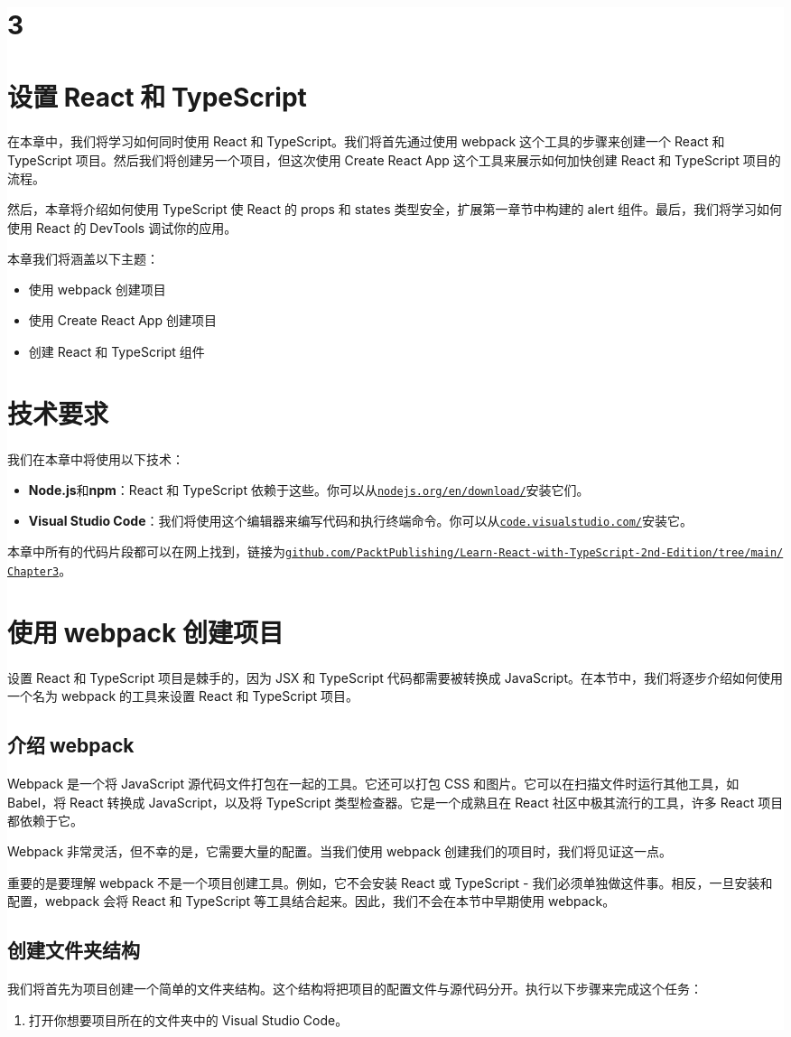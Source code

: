 # 3

# 设置 React 和 TypeScript

在本章中，我们将学习如何同时使用 React 和 TypeScript。我们将首先通过使用 webpack 这个工具的步骤来创建一个 React 和 TypeScript 项目。然后我们将创建另一个项目，但这次使用 Create React App 这个工具来展示如何加快创建 React 和 TypeScript 项目的流程。

然后，本章将介绍如何使用 TypeScript 使 React 的 props 和 states 类型安全，扩展第一章节中构建的 alert 组件。最后，我们将学习如何使用 React 的 DevTools 调试你的应用。

本章我们将涵盖以下主题：

+   使用 webpack 创建项目

+   使用 Create React App 创建项目

+   创建 React 和 TypeScript 组件

# 技术要求

我们在本章中将使用以下技术：

+   **Node.js**和**npm**：React 和 TypeScript 依赖于这些。你可以从[`nodejs.org/en/download/`](https://nodejs.org/en/download/)安装它们。

+   **Visual Studio Code**：我们将使用这个编辑器来编写代码和执行终端命令。你可以从[`code.visualstudio.com/`](https://code.visualstudio.com/)安装它。

本章中所有的代码片段都可以在网上找到，链接为[`github.com/PacktPublishing/Learn-React-with-TypeScript-2nd-Edition/tree/main/Chapter3`](https://github.com/PacktPublishing/Learn-React-with-TypeScript-2nd-Edition/tree/main/Chapter3)。

# 使用 webpack 创建项目

设置 React 和 TypeScript 项目是棘手的，因为 JSX 和 TypeScript 代码都需要被转换成 JavaScript。在本节中，我们将逐步介绍如何使用一个名为 webpack 的工具来设置 React 和 TypeScript 项目。

## 介绍 webpack

Webpack 是一个将 JavaScript 源代码文件打包在一起的工具。它还可以打包 CSS 和图片。它可以在扫描文件时运行其他工具，如 Babel，将 React 转换成 JavaScript，以及将 TypeScript 类型检查器。它是一个成熟且在 React 社区中极其流行的工具，许多 React 项目都依赖于它。

Webpack 非常灵活，但不幸的是，它需要大量的配置。当我们使用 webpack 创建我们的项目时，我们将见证这一点。

重要的是要理解 webpack 不是一个项目创建工具。例如，它不会安装 React 或 TypeScript - 我们必须单独做这件事。相反，一旦安装和配置，webpack 会将 React 和 TypeScript 等工具结合起来。因此，我们不会在本节中早期使用 webpack。

## 创建文件夹结构

我们将首先为项目创建一个简单的文件夹结构。这个结构将把项目的配置文件与源代码分开。执行以下步骤来完成这个任务：

1.  打开你想要项目所在的文件夹中的 Visual Studio Code。
